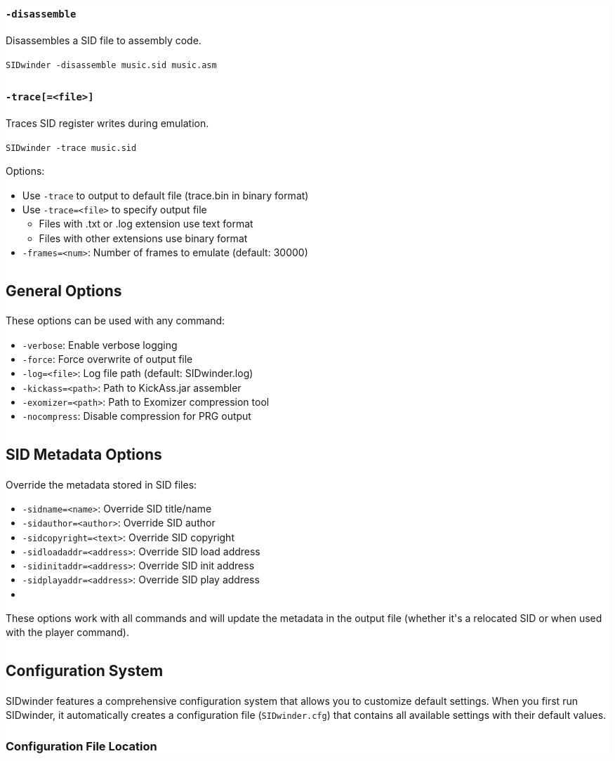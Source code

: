 ### `-disassemble`
Disassembles a SID file to assembly code.

```
SIDwinder -disassemble music.sid music.asm
```

### `-trace[=<file>]`
Traces SID register writes during emulation.

```
SIDwinder -trace music.sid
```

Options:
- Use `-trace` to output to default file (trace.bin in binary format)
- Use `-trace=<file>` to specify output file
  - Files with .txt or .log extension use text format
  - Files with other extensions use binary format
- `-frames=<num>`: Number of frames to emulate (default: 30000)

## General Options

These options can be used with any command:

- `-verbose`: Enable verbose logging
- `-force`: Force overwrite of output file
- `-log=<file>`: Log file path (default: SIDwinder.log)
- `-kickass=<path>`: Path to KickAss.jar assembler
- `-exomizer=<path>`: Path to Exomizer compression tool
- `-nocompress`: Disable compression for PRG output

## SID Metadata Options

Override the metadata stored in SID files:

- `-sidname=<name>`: Override SID title/name
- `-sidauthor=<author>`: Override SID author
- `-sidcopyright=<text>`: Override SID copyright
- `-sidloadaddr=<address>`: Override SID load address
- `-sidinitaddr=<address>`: Override SID init address
- `-sidplayaddr=<address>`: Override SID play address
- 
These options work with all commands and will update the metadata in the output file (whether it's a relocated SID or when used with the player command).

## Configuration System

SIDwinder features a comprehensive configuration system that allows you to customize default settings. When you first run SIDwinder, it automatically creates a configuration file (`SIDwinder.cfg`) that contains all available settings with their default values.

### Configuration File Location
